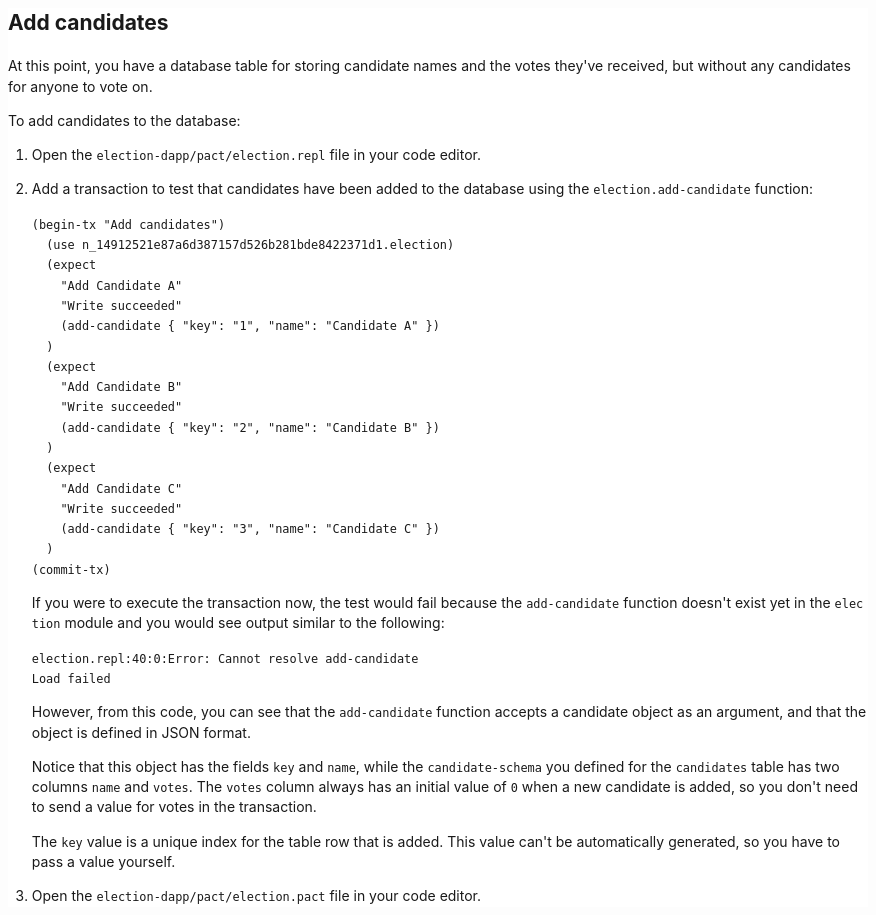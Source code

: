 ## Add candidates

At this point, you have a database table for storing candidate names and the
votes they've received, but without any candidates for anyone to vote on.

To add candidates to the database:

1. Open the `election-dapp/pact/election.repl` file in your code editor.

2. Add a transaction to test that candidates have been added to the database
   using the `election.add-candidate` function:

   ```pact
   (begin-tx "Add candidates")
     (use n_14912521e87a6d387157d526b281bde8422371d1.election)
     (expect
       "Add Candidate A"
       "Write succeeded"
       (add-candidate { "key": "1", "name": "Candidate A" })
     )
     (expect
       "Add Candidate B"
       "Write succeeded"
       (add-candidate { "key": "2", "name": "Candidate B" })
     )
     (expect
       "Add Candidate C"
       "Write succeeded"
       (add-candidate { "key": "3", "name": "Candidate C" })
     )
   (commit-tx)
   ```

   If you were to execute the transaction now, the test would fail because the
   `add-candidate` function doesn't exist yet in the `election` module and you
   would see output similar to the following:

   ```bash
   election.repl:40:0:Error: Cannot resolve add-candidate
   Load failed
   ```

   However, from this code, you can see that the `add-candidate` function
   accepts a candidate object as an argument, and that the object is defined in
   JSON format.

   Notice that this object has the fields `key` and `name`, while the
   `candidate-schema` you defined for the `candidates` table has two columns
   `name` and `votes`. The `votes` column always has an initial value of `0`
   when a new candidate is added, so you don't need to send a value for votes in
   the transaction.

   The `key` value is a unique index for the table row that is added. This value
   can't be automatically generated, so you have to pass a value yourself.

3. Open the `election-dapp/pact/election.pact` file in your code editor.
